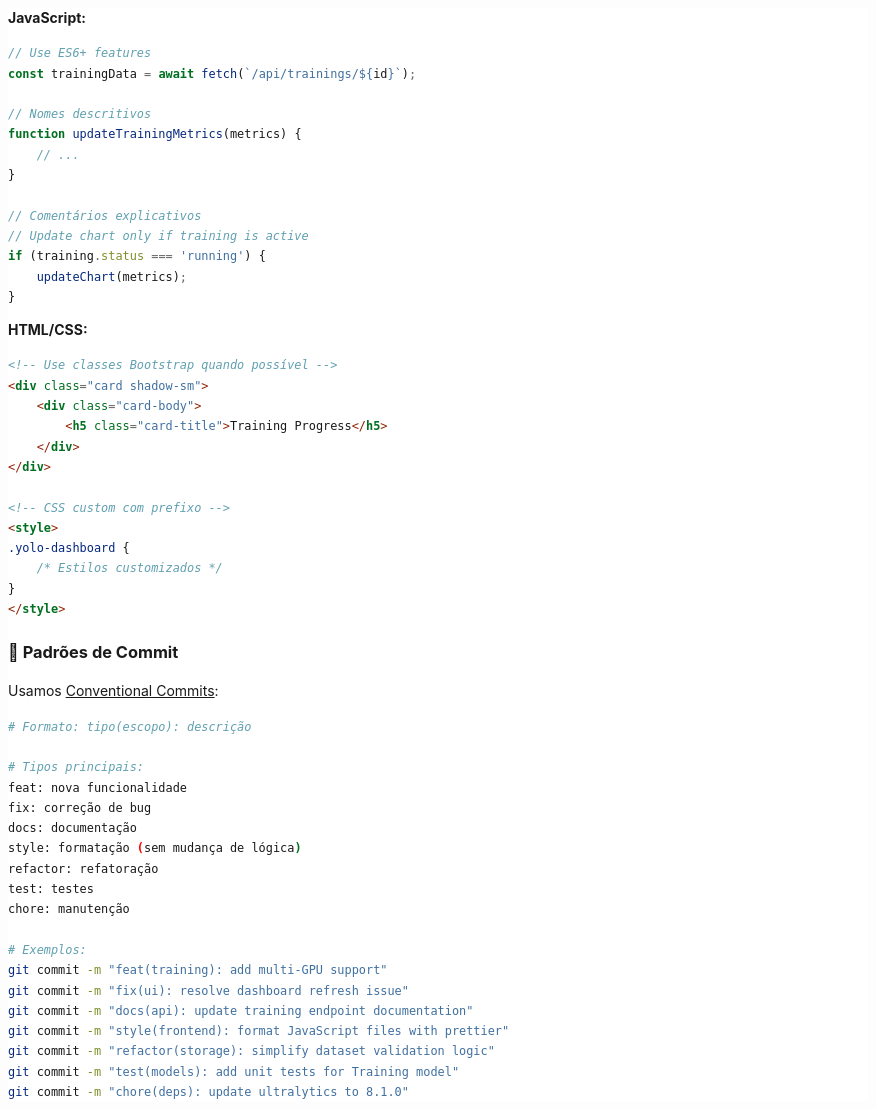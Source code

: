 **JavaScript:**
```javascript
// Use ES6+ features
const trainingData = await fetch(`/api/trainings/${id}`);

// Nomes descritivos
function updateTrainingMetrics(metrics) {
    // ...
}

// Comentários explicativos
// Update chart only if training is active
if (training.status === 'running') {
    updateChart(metrics);
}
```

**HTML/CSS:**
```html
<!-- Use classes Bootstrap quando possível -->
<div class="card shadow-sm">
    <div class="card-body">
        <h5 class="card-title">Training Progress</h5>
    </div>
</div>

<!-- CSS custom com prefixo -->
<style>
.yolo-dashboard {
    /* Estilos customizados */
}
</style>
```

### 📝 **Padrões de Commit**

Usamos [Conventional Commits](https://www.conventionalcommits.org/):

```bash
# Formato: tipo(escopo): descrição

# Tipos principais:
feat: nova funcionalidade
fix: correção de bug  
docs: documentação
style: formatação (sem mudança de lógica)
refactor: refatoração
test: testes
chore: manutenção

# Exemplos:
git commit -m "feat(training): add multi-GPU support"
git commit -m "fix(ui): resolve dashboard refresh issue"
git commit -m "docs(api): update training endpoint documentation"
git commit -m "style(frontend): format JavaScript files with prettier"
git commit -m "refactor(storage): simplify dataset validation logic"
git commit -m "test(models): add unit tests for Training model"
git commit -m "chore(deps): update ultralytics to 8.1.0"
```

